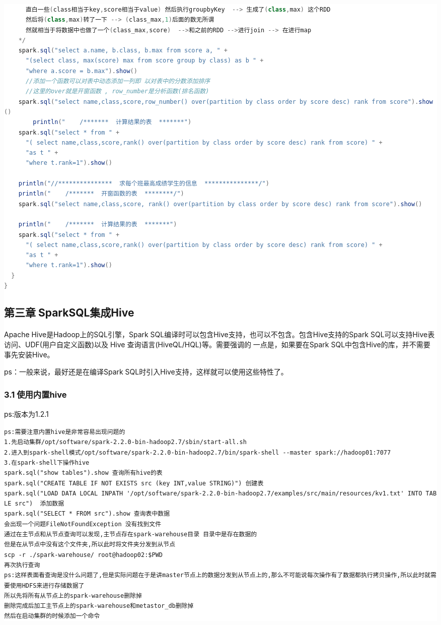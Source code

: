 ```scala
      直白一些(class相当于key,score相当于value) 然后执行groupbyKey  --> 生成了(class,max) 这个RDD
      然后将(class,max)转了一下 --> (class_max,1)后面的数无所谓
      然就相当于将数据中也做了一个(class_max,score)  -->和之前的RDD -->进行join --> 在进行map
    */
    spark.sql("select a.name, b.class, b.max from score a, " +
      "(select class, max(score) max from score group by class) as b " +
      "where a.score = b.max").show()
      //添加一个函数可以对表中动态添加一列即 以对表中的分数添加排序 
      //这里的over就是开窗函数 , row_number是分析函数(排名函数)
    spark.sql("select name,class,score,row_number() over(partition by class order by score desc) rank from score").show()
        println("    /*******  计算结果的表  *******")
    spark.sql("select * from " +
      "( select name,class,score,rank() over(partition by class order by score desc) rank from score) " +
      "as t " +
      "where t.rank=1").show()

    println("//***************  求每个班最高成绩学生的信息  ***************/")
    println("    /*******  开窗函数的表  ********/")
    spark.sql("select name,class,score, rank() over(partition by class order by score desc) rank from score").show()

    println("    /*******  计算结果的表  *******")
    spark.sql("select * from " +
      "( select name,class,score,rank() over(partition by class order by score desc) rank from score) " +
      "as t " +
      "where t.rank=1").show()
  }
}
```

## 第三章 SparkSQL集成Hive

Apache Hive是Hadoop上的SQL引擎，Spark SQL编译时可以包含Hive支持，也可以不包含。包含Hive支持的Spark SQL可以支持Hive表访问、UDF(用户自定义函数)以及 Hive 查询语言(HiveQL/HQL)等。需要强调的 一点是，如果要在Spark SQL中包含Hive的库，并不需要事先安装Hive。

ps：一般来说，最好还是在编译Spark SQL时引入Hive支持，这样就可以使用这些特性了。

### 3.1 使用内置hive

ps:版本为1.2.1

```
ps:需要注意内置hive是非常容易出现问题的
1.先启动集群/opt/software/spark-2.2.0-bin-hadoop2.7/sbin/start-all.sh
2.进入到spark-shell模式/opt/software/spark-2.2.0-bin-hadoop2.7/bin/spark-shell --master spark://hadoop01:7077
3.在spark-shell下操作hive
spark.sql("show tables").show 查询所有hive的表
spark.sql("CREATE TABLE IF NOT EXISTS src (key INT,value STRING)") 创建表
spark.sql("LOAD DATA LOCAL INPATH '/opt/software/spark-2.2.0-bin-hadoop2.7/examples/src/main/resources/kv1.txt' INTO TABLE src")  添加数据
spark.sql("SELECT * FROM src").show 查询表中数据
会出现一个问题FileNotFoundException 没有找到文件
通过在主节点和从节点查询可以发现,主节点存在spark-warehouse目录 目录中是存在数据的
但是在从节点中没有这个文件夹,所以此时将文件夹分发到从节点
scp -r ./spark-warehouse/ root@hadoop02:$PWD 
再次执行查询
ps:这样表面看查询是没什么问题了,但是实际问题在于是讲master节点上的数据分发到从节点上的,那么不可能说每次操作有了数据都执行拷贝操作,所以此时就需要使用HDFS来进行存储数据了
所以先将所有从节点上的spark-warehouse删除掉
删除完成后加工主节点上的spark-warehouse和metastor_db删除掉
然后在启动集群的时候添加一个命令
```